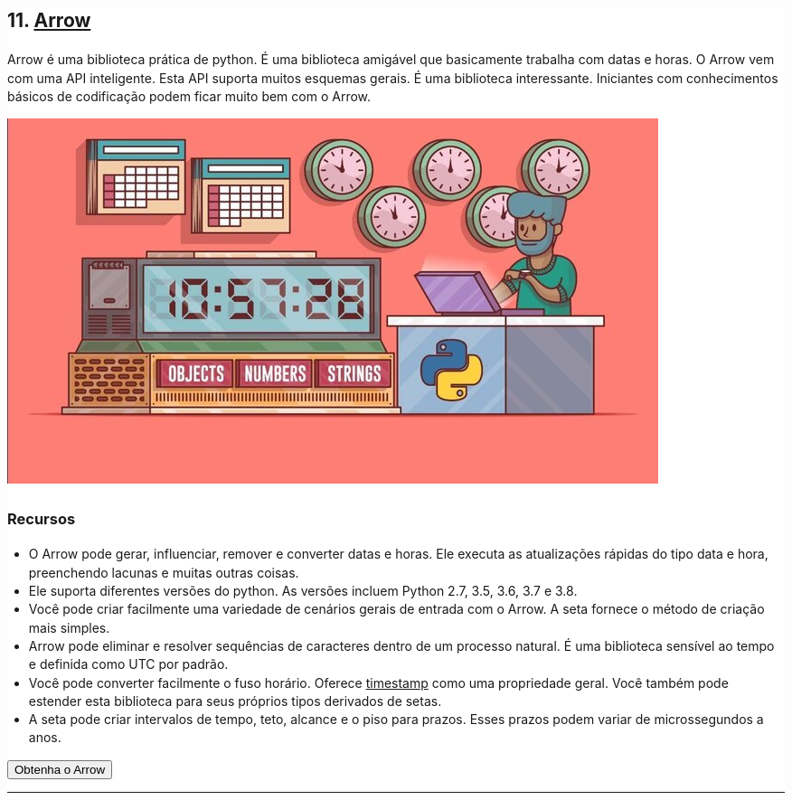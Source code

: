 
## 11. [Arrow](https://pypi.org/project/arrow/)

Arrow é uma biblioteca prática de python. É uma biblioteca amigável que basicamente trabalha com datas e horas. O Arrow vem com uma API inteligente. Esta API suporta muitos esquemas gerais. É uma biblioteca interessante. Iniciantes com conhecimentos básicos de codificação podem ficar muito bem com o Arrow.

![Arrow](/assets/img/python/Arrow-Python-Libraries.jpg)

### Recursos

+ O Arrow pode gerar, influenciar, remover e converter datas e horas. Ele executa as atualizações rápidas do tipo data e hora, preenchendo lacunas e muitas outras coisas.
+ Ele suporta diferentes versões do python. As versões incluem Python 2.7, 3.5, 3.6, 3.7 e 3.8.
+ Você pode criar facilmente uma variedade de cenários gerais de entrada com o Arrow. A seta fornece o método de criação mais simples.
+ Arrow pode eliminar e resolver sequências de caracteres dentro de um processo natural. É uma biblioteca sensível ao tempo e definida como UTC por padrão.
+ Você pode converter facilmente o fuso horário. Oferece [timestamp](https://www.unixtimestamp.com/) como uma propriedade geral. Você também pode estender esta biblioteca para seus próprios tipos derivados de setas.
+ A seta pode criar intervalos de tempo, teto, alcance e o piso para prazos. Esses prazos podem variar de microssegundos a anos.

<a href="https://pypi.org/project/arrow/">
    <button type="button" class="btn btn-primary btn-xs">Obtenha o Arrow</button>
</a>


<script async src="//pagead2.googlesyndication.com/pagead/js/adsbygoogle.js"></script>
<ins class="adsbygoogle"
style="display:block; text-align:center;"
data-ad-layout="in-article"
data-ad-format="fluid"
data-ad-client="ca-pub-2838251107855362"
data-ad-slot="8549252987"></ins>
<script>
(adsbygoogle = window.adsbygoogle || []).push({});
</script>

---